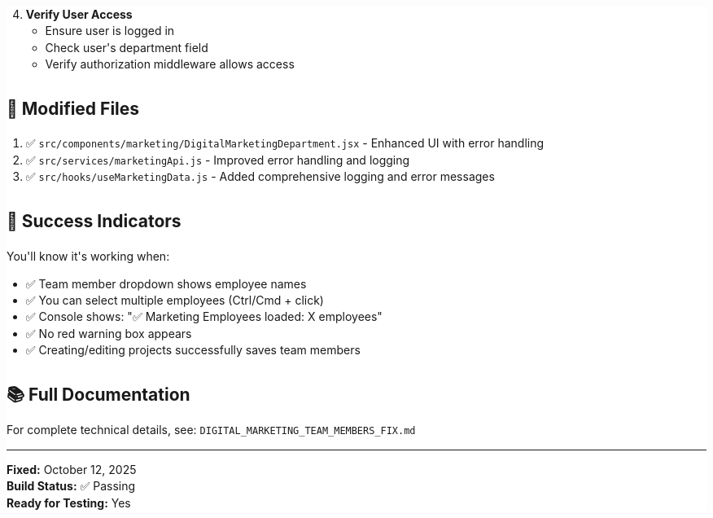 4. **Verify User Access**
   - Ensure user is logged in
   - Check user's department field
   - Verify authorization middleware allows access

## 📝 Modified Files

1. ✅ `src/components/marketing/DigitalMarketingDepartment.jsx` - Enhanced UI with error handling
2. ✅ `src/services/marketingApi.js` - Improved error handling and logging
3. ✅ `src/hooks/useMarketingData.js` - Added comprehensive logging and error messages

## 🎉 Success Indicators

You'll know it's working when:

- ✅ Team member dropdown shows employee names
- ✅ You can select multiple employees (Ctrl/Cmd + click)
- ✅ Console shows: "✅ Marketing Employees loaded: X employees"
- ✅ No red warning box appears
- ✅ Creating/editing projects successfully saves team members

## 📚 Full Documentation

For complete technical details, see: `DIGITAL_MARKETING_TEAM_MEMBERS_FIX.md`

---

**Fixed:** October 12, 2025  
**Build Status:** ✅ Passing  
**Ready for Testing:** Yes

